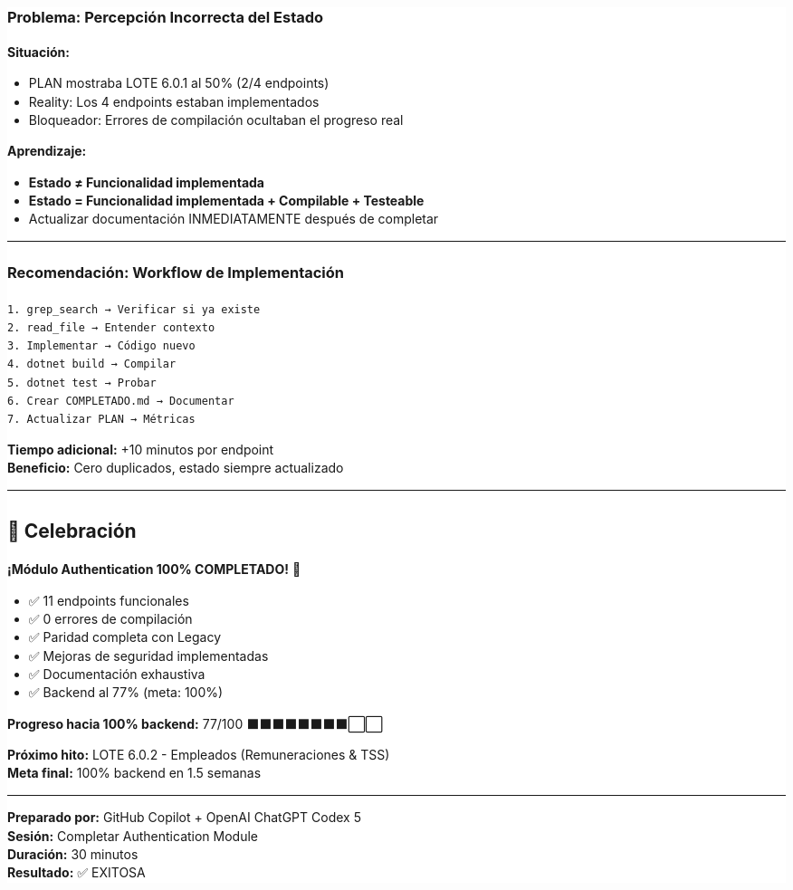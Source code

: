
### Problema: Percepción Incorrecta del Estado

**Situación:**

- PLAN mostraba LOTE 6.0.1 al 50% (2/4 endpoints)
- Reality: Los 4 endpoints estaban implementados
- Bloqueador: Errores de compilación ocultaban el progreso real

**Aprendizaje:**

- **Estado ≠ Funcionalidad implementada**
- **Estado = Funcionalidad implementada + Compilable + Testeable**
- Actualizar documentación INMEDIATAMENTE después de completar

---

### Recomendación: Workflow de Implementación

```mermaid
1. grep_search → Verificar si ya existe
2. read_file → Entender contexto
3. Implementar → Código nuevo
4. dotnet build → Compilar
5. dotnet test → Probar
6. Crear COMPLETADO.md → Documentar
7. Actualizar PLAN → Métricas
```

**Tiempo adicional:** +10 minutos por endpoint  
**Beneficio:** Cero duplicados, estado siempre actualizado

---

## 🎉 Celebración

**¡Módulo Authentication 100% COMPLETADO!** 🎊

- ✅ 11 endpoints funcionales
- ✅ 0 errores de compilación
- ✅ Paridad completa con Legacy
- ✅ Mejoras de seguridad implementadas
- ✅ Documentación exhaustiva
- ✅ Backend al 77% (meta: 100%)

**Progreso hacia 100% backend:** 77/100 ⬛⬛⬛⬛⬛⬛⬛⬛⬜⬜

**Próximo hito:** LOTE 6.0.2 - Empleados (Remuneraciones & TSS)  
**Meta final:** 100% backend en 1.5 semanas

---

**Preparado por:** GitHub Copilot + OpenAI ChatGPT Codex 5  
**Sesión:** Completar Authentication Module  
**Duración:** 30 minutos  
**Resultado:** ✅ EXITOSA
